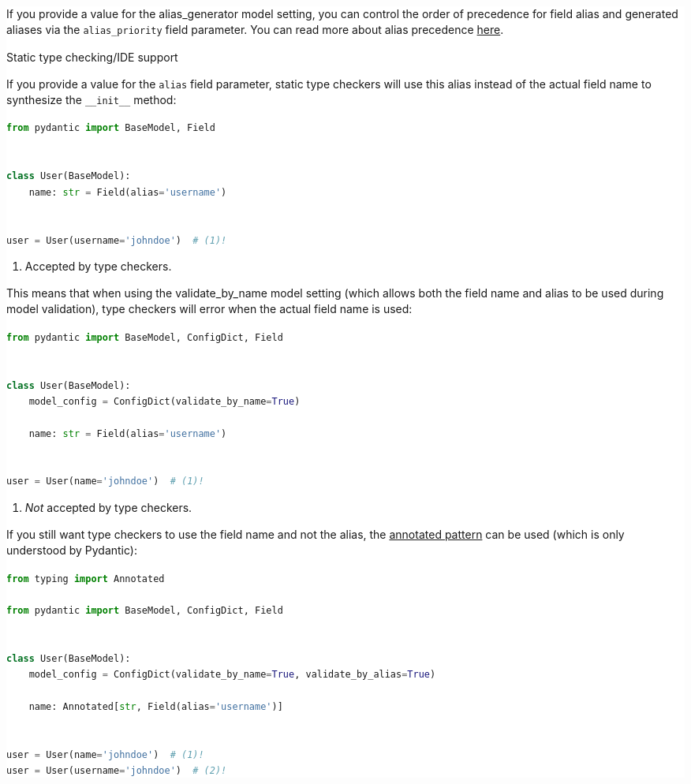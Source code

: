 If you provide a value for the alias_generator model setting, you can control the order of precedence for field alias and generated aliases via the `alias_priority` field parameter. You can read more about alias precedence [here](../alias/#alias-precedence).

Static type checking/IDE support

If you provide a value for the `alias` field parameter, static type checkers will use this alias instead of the actual field name to synthesize the `__init__` method:

```python
from pydantic import BaseModel, Field


class User(BaseModel):
    name: str = Field(alias='username')


user = User(username='johndoe')  # (1)!

```

1. Accepted by type checkers.

This means that when using the validate_by_name model setting (which allows both the field name and alias to be used during model validation), type checkers will error when the actual field name is used:

```python
from pydantic import BaseModel, ConfigDict, Field


class User(BaseModel):
    model_config = ConfigDict(validate_by_name=True)

    name: str = Field(alias='username')


user = User(name='johndoe')  # (1)!

```

1. *Not* accepted by type checkers.

If you still want type checkers to use the field name and not the alias, the [annotated pattern](#the-annotated-pattern) can be used (which is only understood by Pydantic):

```python
from typing import Annotated

from pydantic import BaseModel, ConfigDict, Field


class User(BaseModel):
    model_config = ConfigDict(validate_by_name=True, validate_by_alias=True)

    name: Annotated[str, Field(alias='username')]


user = User(name='johndoe')  # (1)!
user = User(username='johndoe')  # (2)!

```
